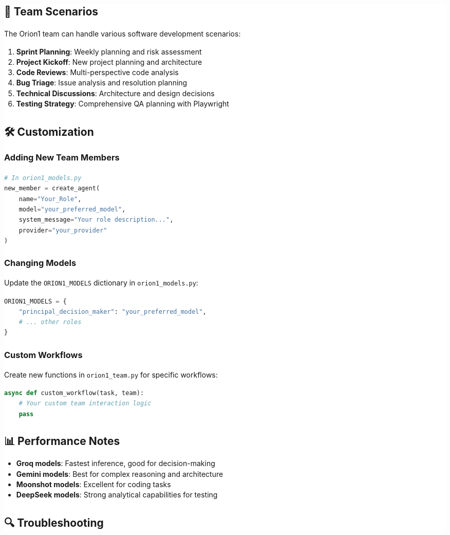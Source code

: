 ## 🎯 Team Scenarios

The Orion1 team can handle various software development scenarios:

1. **Sprint Planning**: Weekly planning and risk assessment
2. **Project Kickoff**: New project planning and architecture
3. **Code Reviews**: Multi-perspective code analysis
4. **Bug Triage**: Issue analysis and resolution planning
5. **Technical Discussions**: Architecture and design decisions
6. **Testing Strategy**: Comprehensive QA planning with Playwright

## 🛠️ Customization

### Adding New Team Members
```python
# In orion1_models.py
new_member = create_agent(
    name="Your_Role",
    model="your_preferred_model",
    system_message="Your role description...",
    provider="your_provider"
)
```

### Changing Models
Update the `ORION1_MODELS` dictionary in `orion1_models.py`:
```python
ORION1_MODELS = {
    "principal_decision_maker": "your_preferred_model",
    # ... other roles
}
```

### Custom Workflows
Create new functions in `orion1_team.py` for specific workflows:
```python
async def custom_workflow(task, team):
    # Your custom team interaction logic
    pass
```

## 📊 Performance Notes

- **Groq models**: Fastest inference, good for decision-making
- **Gemini models**: Best for complex reasoning and architecture
- **Moonshot models**: Excellent for coding tasks
- **DeepSeek models**: Strong analytical capabilities for testing

## 🔍 Troubleshooting
